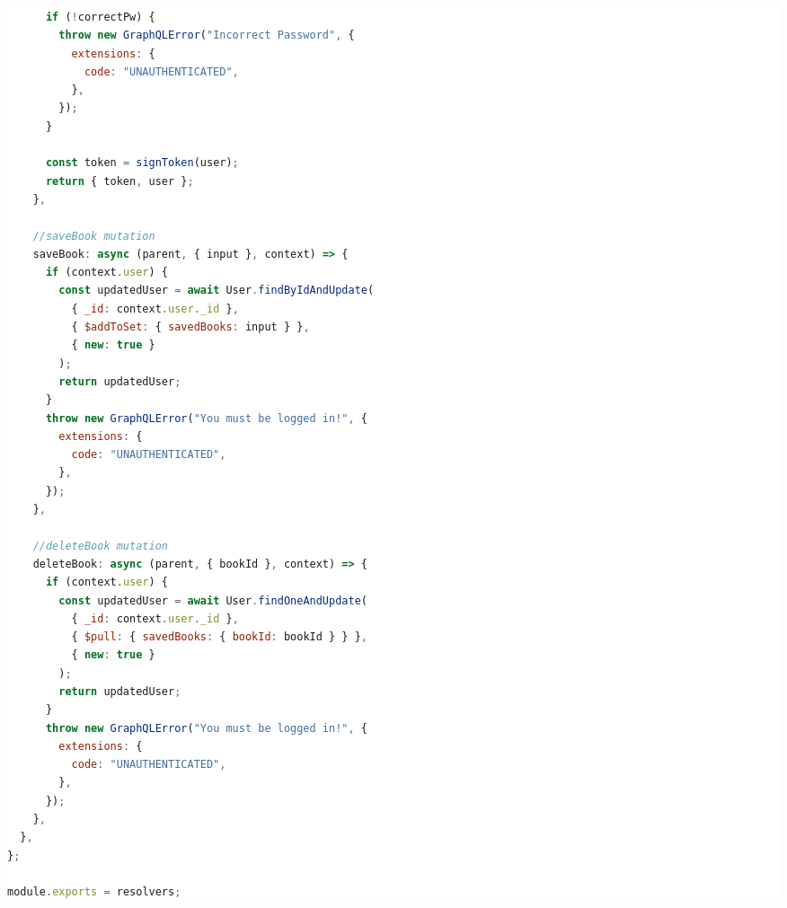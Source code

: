 ```js
      if (!correctPw) {
        throw new GraphQLError("Incorrect Password", {
          extensions: {
            code: "UNAUTHENTICATED",
          },
        });
      }

      const token = signToken(user);
      return { token, user };
    },

    //saveBook mutation
    saveBook: async (parent, { input }, context) => {
      if (context.user) {
        const updatedUser = await User.findByIdAndUpdate(
          { _id: context.user._id },
          { $addToSet: { savedBooks: input } },
          { new: true }
        );
        return updatedUser;
      }
      throw new GraphQLError("You must be logged in!", {
        extensions: {
          code: "UNAUTHENTICATED",
        },
      });
    },

    //deleteBook mutation
    deleteBook: async (parent, { bookId }, context) => {
      if (context.user) {
        const updatedUser = await User.findOneAndUpdate(
          { _id: context.user._id },
          { $pull: { savedBooks: { bookId: bookId } } },
          { new: true }
        );
        return updatedUser;
      }
      throw new GraphQLError("You must be logged in!", {
        extensions: {
          code: "UNAUTHENTICATED",
        },
      });
    },
  },
};

module.exports = resolvers;

```

